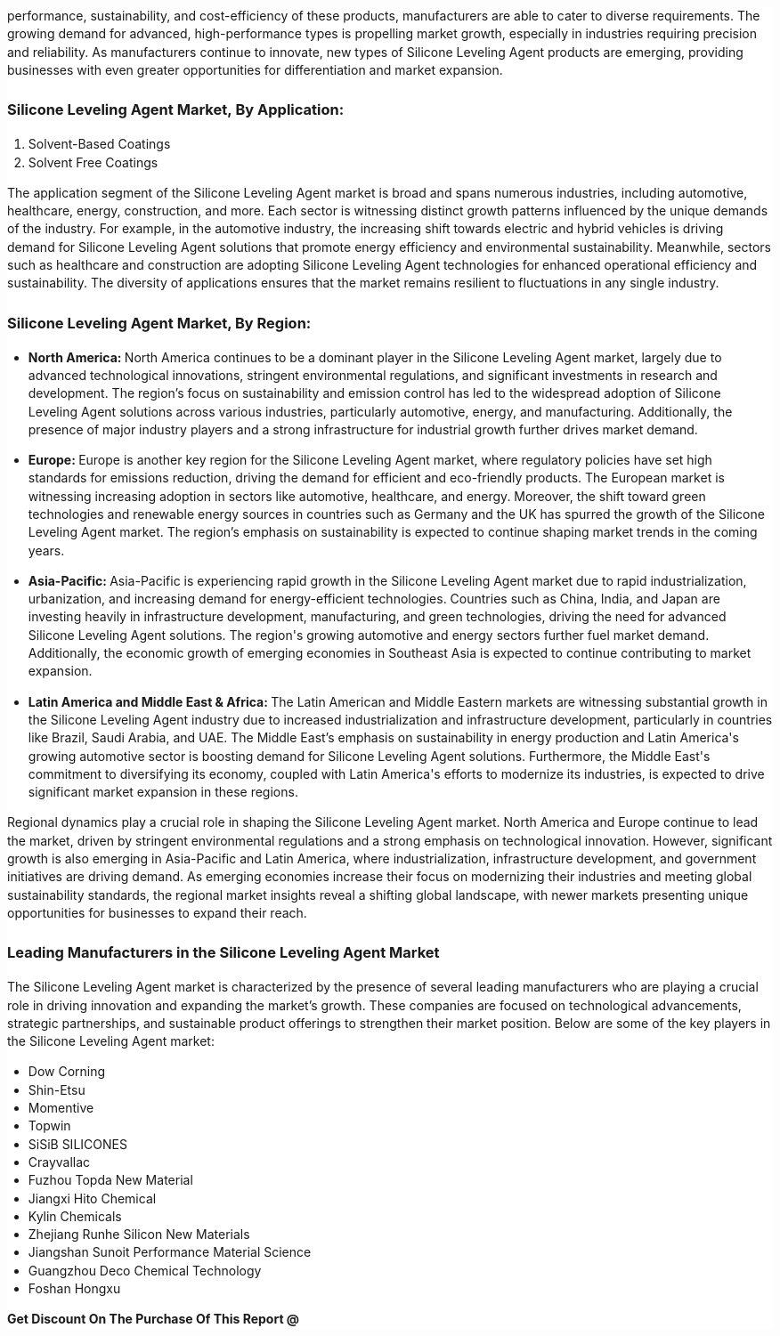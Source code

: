 performance, sustainability, and cost-efficiency of these products, manufacturers are able to cater to diverse requirements. The growing demand for advanced, high-performance types is propelling market growth, especially in industries requiring precision and reliability. As manufacturers continue to innovate, new types of Silicone Leveling Agent products are emerging, providing businesses with even greater opportunities for differentiation and market expansion.</p><h3>Silicone Leveling Agent Market,&nbsp;By Application:</h3><ol><li>Solvent-Based Coatings<li> Solvent Free Coatings</li></ol><p>The application segment of the Silicone Leveling Agent market is broad and spans numerous industries, including automotive, healthcare, energy, construction, and more. Each sector is witnessing distinct growth patterns influenced by the unique demands of the industry. For example, in the automotive industry, the increasing shift towards electric and hybrid vehicles is driving demand for Silicone Leveling Agent solutions that promote energy efficiency and environmental sustainability. Meanwhile, sectors such as healthcare and construction are adopting Silicone Leveling Agent technologies for enhanced operational efficiency and sustainability. The diversity of applications ensures that the market remains resilient to fluctuations in any single industry.</p><h3>Silicone Leveling Agent Market, By Region:</h3><ul><li><p><strong>North America:&nbsp;</strong>North America continues to be a dominant player in the Silicone Leveling Agent market, largely due to advanced technological innovations, stringent environmental regulations, and significant investments in research and development. The region&rsquo;s focus on sustainability and emission control has led to the widespread adoption of Silicone Leveling Agent solutions across various industries, particularly automotive, energy, and manufacturing. Additionally, the presence of major industry players and a strong infrastructure for industrial growth further drives market demand.</p></li><li><p><strong><strong>Europe:&nbsp;</strong></strong>Europe is another key region for the Silicone Leveling Agent market, where regulatory policies have set high standards for emissions reduction, driving the demand for efficient and eco-friendly products. The European market is witnessing increasing adoption in sectors like automotive, healthcare, and energy. Moreover, the shift toward green technologies and renewable energy sources in countries such as Germany and the UK has spurred the growth of the Silicone Leveling Agent market. The region&rsquo;s emphasis on sustainability is expected to continue shaping market trends in the coming years.</p></li><li><p><strong><strong>Asia-Pacific:&nbsp;</strong></strong>Asia-Pacific is experiencing rapid growth in the Silicone Leveling Agent market due to rapid industrialization, urbanization, and increasing demand for energy-efficient technologies. Countries such as China, India, and Japan are investing heavily in infrastructure development, manufacturing, and green technologies, driving the need for advanced Silicone Leveling Agent solutions. The region's growing automotive and energy sectors further fuel market demand. Additionally, the economic growth of emerging economies in Southeast Asia is expected to continue contributing to market expansion.</p></li><li><p><strong><strong>Latin America and Middle East &amp; Africa:&nbsp;</strong></strong>The Latin American and Middle Eastern markets are witnessing substantial growth in the Silicone Leveling Agent industry due to increased industrialization and infrastructure development, particularly in countries like Brazil, Saudi Arabia, and UAE. The Middle East&rsquo;s emphasis on sustainability in energy production and Latin America's growing automotive sector is boosting demand for Silicone Leveling Agent solutions. Furthermore, the Middle East's commitment to diversifying its economy, coupled with Latin America's efforts to modernize its industries, is expected to drive significant market expansion in these regions.</p></li></ul><p>Regional dynamics play a crucial role in shaping the Silicone Leveling Agent market. North America and Europe continue to lead the market, driven by stringent environmental regulations and a strong emphasis on technological innovation. However, significant growth is also emerging in Asia-Pacific and Latin America, where industrialization, infrastructure development, and government initiatives are driving demand. As emerging economies increase their focus on modernizing their industries and meeting global sustainability standards, the regional market insights reveal a shifting global landscape, with newer markets presenting unique opportunities for businesses to expand their reach.</p><h3><strong>Leading Manufacturers in the Silicone Leveling Agent Market</strong></h3><p>The Silicone Leveling Agent market is characterized by the presence of several leading manufacturers who are playing a crucial role in driving innovation and expanding the market&rsquo;s growth. These companies are focused on technological advancements, strategic partnerships, and sustainable product offerings to strengthen their market position. Below are some of the key players in the Silicone Leveling Agent market:</p></div><div class="article-main__content" data-test-id="publishing-text-block"><ul><li><span class="">Dow Corning<li> Shin-Etsu<li> Momentive<li> Topwin<li> SiSiB SILICONES<li> Crayvallac<li> Fuzhou Topda New Material<li> Jiangxi Hito Chemical<li> Kylin Chemicals<li> Zhejiang Runhe Silicon New Materials<li> Jiangshan Sunoit Performance Material Science<li> Guangzhou Deco Chemical Technology<li> Foshan Hongxu</span></li></ul></div><div class="article-main__content" data-test-id="publishing-text-block"><p><span class="font-[700]"><strong>Get Discount On The Purchase Of This Report @</strong>